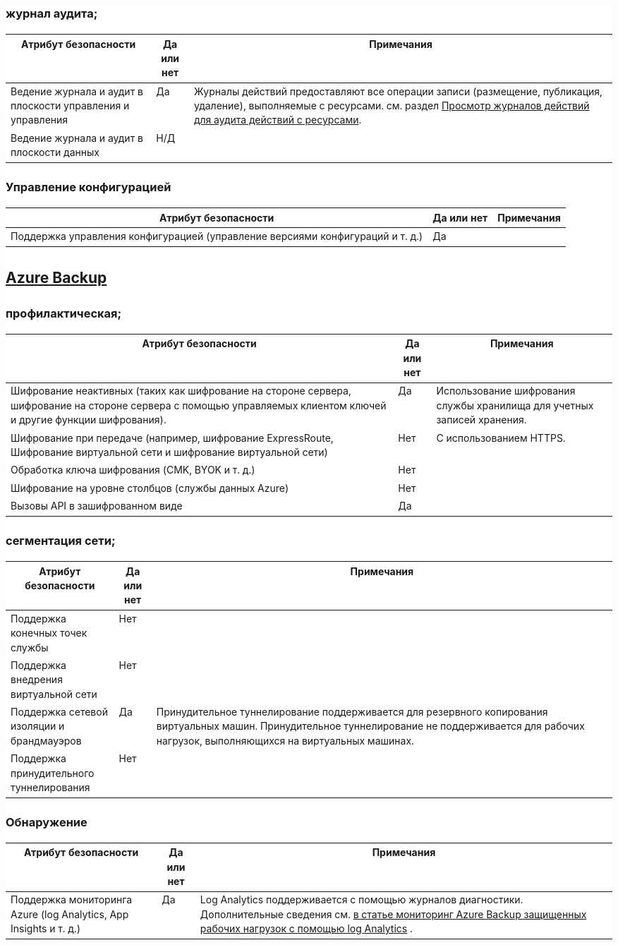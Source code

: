 
### <a name="audit-trail"></a>журнал аудита;

| Атрибут безопасности | Да или нет | Примечания|
|---|---|--|
| Ведение журнала и аудит в плоскости управления и управления| Да | Журналы действий предоставляют все операции записи (размещение, публикация, удаление), выполняемые с ресурсами. см. раздел [Просмотр журналов действий для аудита действий с ресурсами](/azure/azure-resource-manager/resource-group-audit). |
| Ведение журнала и аудит в плоскости данных| Н/Д | |

### <a name="configuration-management"></a>Управление конфигурацией

| Атрибут безопасности | Да или нет | Примечания|
|---|---|--|
| Поддержка управления конфигурацией (управление версиями конфигураций и т. д.)| Да |  |


## <a name="azure-backupazurebackupbackup-security-attributes"></a>[Azure Backup](/azure/backup/backup-security-attributes)

### <a name="preventative"></a>профилактическая;

| Атрибут безопасности | Да или нет | Примечания |
|---|---|--|
| Шифрование неактивных (таких как шифрование на стороне сервера, шифрование на стороне сервера с помощью управляемых клиентом ключей и другие функции шифрования).| Да | Использование шифрования службы хранилища для учетных записей хранения. |
| Шифрование при передаче (например, шифрование ExpressRoute, Шифрование виртуальной сети и шифрование виртуальной сети) | Нет | С использованием HTTPS. |
| Обработка ключа шифрования (CMK, BYOK и т. д.)| Нет |  |
| Шифрование на уровне столбцов (службы данных Azure)| Нет |  |
| Вызовы API в зашифрованном виде| Да |  |

### <a name="network-segmentation"></a>сегментация сети;

| Атрибут безопасности | Да или нет | Примечания |
|---|---|--|
| Поддержка конечных точек службы| Нет |  |
| Поддержка внедрения виртуальной сети| Нет |  |
| Поддержка сетевой изоляции и брандмауэров| Да | Принудительное туннелирование поддерживается для резервного копирования виртуальных машин. Принудительное туннелирование не поддерживается для рабочих нагрузок, выполняющихся на виртуальных машинах. |
| Поддержка принудительного туннелирования| Нет |  |

### <a name="detection"></a>Обнаружение

| Атрибут безопасности | Да или нет | Примечания|
|---|---|--|
| Поддержка мониторинга Azure (log Analytics, App Insights и т. д.)| Да | Log Analytics поддерживается с помощью журналов диагностики. Дополнительные сведения см. [в статье мониторинг Azure Backup защищенных рабочих нагрузок с помощью log Analytics](https://azure.microsoft.com/blog/monitor-all-azure-backup-protected-workloads-using-log-analytics/) . |
